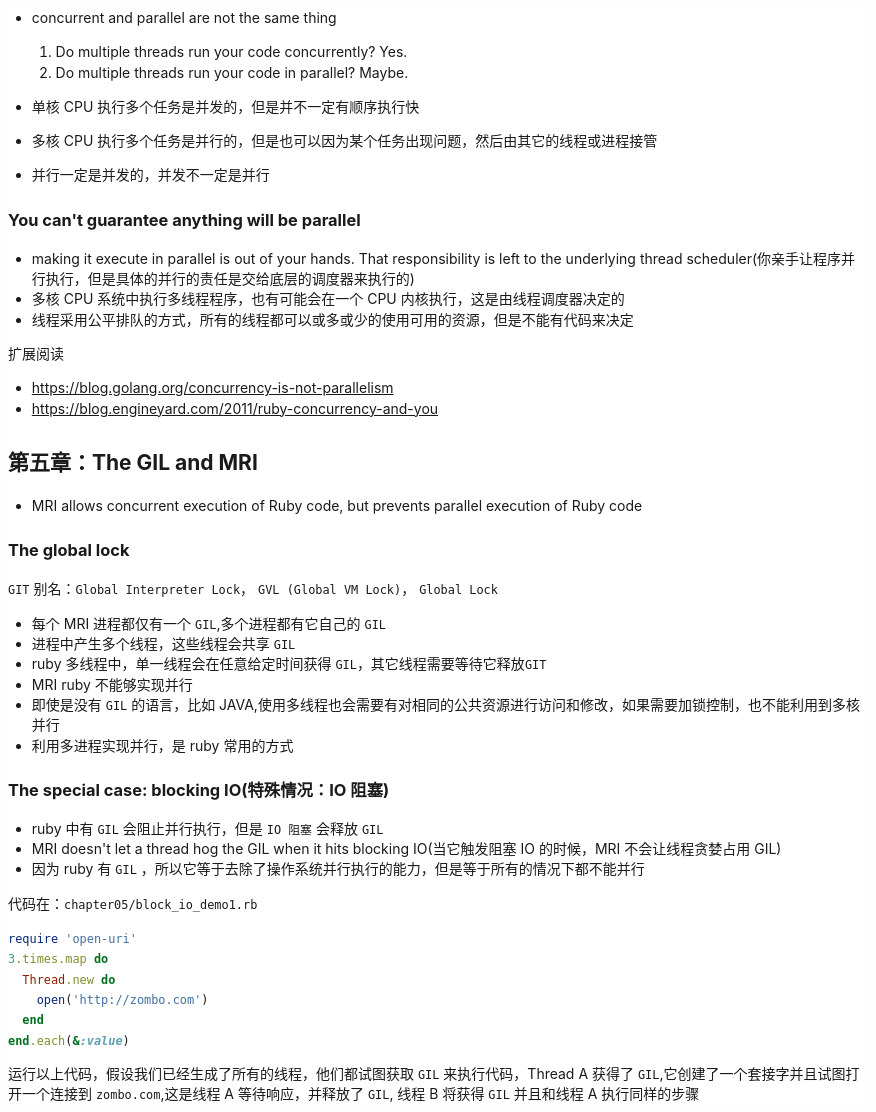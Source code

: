 - concurrent and parallel are not the same thing
  1. Do multiple threads run your code concurrently? Yes.
  2. Do multiple threads run your code in parallel? Maybe.

- 单核 CPU 执行多个任务是并发的，但是并不一定有顺序执行快
- 多核 CPU 执行多个任务是并行的，但是也可以因为某个任务出现问题，然后由其它的线程或进程接管
- 并行一定是并发的，并发不一定是并行

### You can't guarantee anything will be parallel

- making it execute in parallel is out of your hands. That responsibility is left to the underlying thread scheduler(你亲手让程序并行执行，但是具体的并行的责任是交给底层的调度器来执行的)
- 多核 CPU 系统中执行多线程程序，也有可能会在一个 CPU 内核执行，这是由线程调度器决定的
- 线程采用公平排队的方式，所有的线程都可以或多或少的使用可用的资源，但是不能有代码来决定

扩展阅读
- https://blog.golang.org/concurrency-is-not-parallelism
- https://blog.engineyard.com/2011/ruby-concurrency-and-you


## 第五章：The GIL and MRI

- MRI allows concurrent execution of Ruby code, but prevents parallel execution of Ruby code

### The global lock

`GIT` 别名：`Global Interpreter Lock`， `GVL (Global VM Lock)`，  `Global Lock`

- 每个 MRI 进程都仅有一个 `GIL`,多个进程都有它自己的 `GIL`
- 进程中产生多个线程，这些线程会共享 `GIL`
- ruby 多线程中，单一线程会在任意给定时间获得 `GIL`，其它线程需要等待它释放`GIT`
- MRI ruby 不能够实现并行
- 即使是没有 `GIL` 的语言，比如 JAVA,使用多线程也会需要有对相同的公共资源进行访问和修改，如果需要加锁控制，也不能利用到多核并行
- 利用多进程实现并行，是 ruby 常用的方式

### The special case: blocking IO(特殊情况：IO 阻塞)

- ruby 中有 `GIL` 会阻止并行执行，但是 `IO 阻塞` 会释放 `GIL`
- MRI doesn't let a thread hog the GIL when it hits blocking IO(当它触发阻塞 IO 的时候，MRI 不会让线程贪婪占用 GIL)
- 因为 ruby 有 `GIL` ，所以它等于去除了操作系统并行执行的能力，但是等于所有的情况下都不能并行

代码在：`chapter05/block_io_demo1.rb`

``` ruby
require 'open-uri'
3.times.map do 
  Thread.new do
    open('http://zombo.com') 
  end
end.each(&:value)
```

运行以上代码，假设我们已经生成了所有的线程，他们都试图获取 `GIL` 来执行代码，Thread A 获得了 `GIL`,它创建了一个套接字并且试图打开一个连接到 `zombo.com`,这是线程 A 等待响应，并释放了 `GIL`, 线程 B 将获得 `GIL` 并且和线程 A 执行同样的步骤
